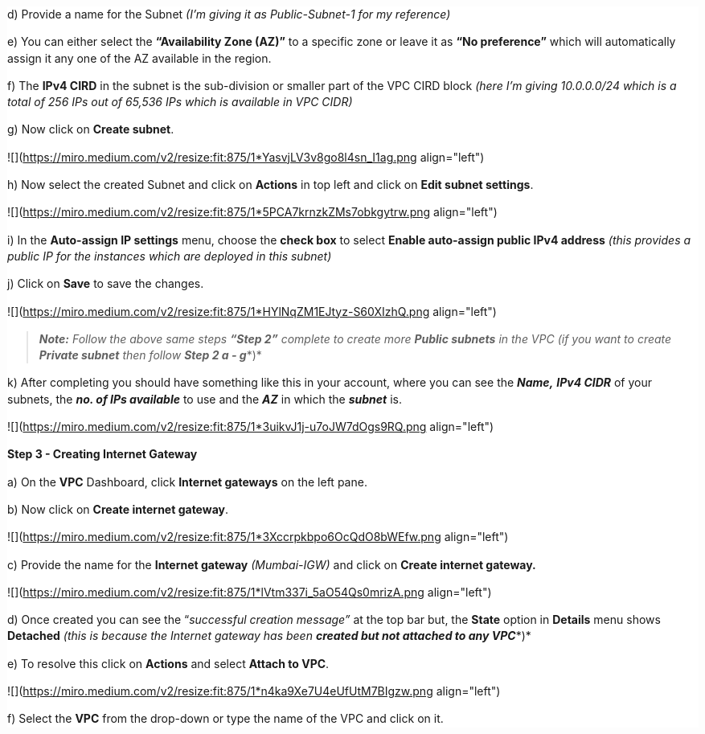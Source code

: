 d) Provide a name for the Subnet *(I’m giving it as Public-Subnet-1 for my reference)*

e) You can either select the **“Availability Zone (AZ)”** to a specific zone or leave it as **“No preference”** which will automatically assign it any one of the AZ available in the region.

f) The **IPv4 CIRD** in the subnet is the sub-division or smaller part of the VPC CIRD block *(here I’m giving 10.0.0.0/24 which is a total of 256 IPs out of 65,536 IPs which is available in VPC CIDR)*

g) Now click on **Create subnet**.

![](https://miro.medium.com/v2/resize:fit:875/1*YasvjLV3v8go8l4sn_I1ag.png align="left")

h) Now select the created Subnet and click on **Actions** in top left and click on **Edit subnet settings**.

![](https://miro.medium.com/v2/resize:fit:875/1*5PCA7krnzkZMs7obkgytrw.png align="left")

i) In the **Auto-assign IP settings** menu, choose the **check box** to select **Enable auto-assign public IPv4 address** *(this provides a public IP for the instances which are deployed in this subnet)*

j) Click on **Save** to save the changes.

![](https://miro.medium.com/v2/resize:fit:875/1*HYlNqZM1EJtyz-S60XIzhQ.png align="left")

> ***Note:*** *Follow the above same steps* ***“Step 2”*** *complete to create more* ***Public subnets*** *in the VPC (if you want to create* ***Private subnet*** *then follow* ***Step 2 a - g****)*

k) After completing you should have something like this in your account, where you can see the ***Name,*** ***IPv4 CIDR*** of your subnets, the ***no. of IPs available*** to use and the ***AZ*** in which the ***subnet*** is.

![](https://miro.medium.com/v2/resize:fit:875/1*3uikvJ1j-u7oJW7dOgs9RQ.png align="left")

**Step 3 - Creating Internet Gateway**

a) On the **VPC** Dashboard, click **Internet gateways** on the left pane.

b) Now click on **Create internet gateway**.

![](https://miro.medium.com/v2/resize:fit:875/1*3Xccrpkbpo6OcQdO8bWEfw.png align="left")

c) Provide the name for the **Internet gateway** *(Mumbai-IGW)* and click on **Create internet gateway.**

![](https://miro.medium.com/v2/resize:fit:875/1*lVtm337i_5aO54Qs0mrizA.png align="left")

d) Once created you can see the “*successful creation message”* at the top bar but, the **State** option in **Details** menu shows **Detached** *(this is because the Internet gateway has been* ***created but not attached to any VPC****)*

e) To resolve this click on **Actions** and select **Attach to VPC**.

![](https://miro.medium.com/v2/resize:fit:875/1*n4ka9Xe7U4eUfUtM7BIgzw.png align="left")

f) Select the **VPC** from the drop-down or type the name of the VPC and click on it.
